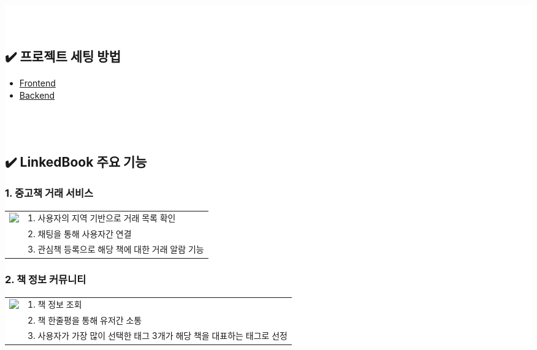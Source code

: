 <br><br>

## :heavy_check_mark: 프로젝트 세팅 방법
- [Frontend](./front/README.md)
- [Backend](./backend/README.md)

<br><br>

## :heavy_check_mark: LinkedBook 주요 기능
### 1. 중고책 거래 서비스
<table>
    <tbody>
        <tr>
            <td rowspan=4>
            <img src="./exec/assets/deal.gif" width="200">
            </td>
        </tr>
        <tr>
            <td>1. 사용자의  지역 기반으로 거래 목록 확인</td>
        </tr>
        <tr>
            <td>2. 채팅을 통해 사용자간 연결</td>
        </tr>
        <tr>
            <td>3. 관심책 등록으로 해당 책에 대한 거래 알람 기능</td>
        </tr>
    </tbody>
</table>

### 2. 책 정보 커뮤니티
<table>
    <tbody>
        <tr>
            <td rowspan=4>
            <img src="./exec/assets/search-book-1629376426238.gif" width="200">
            </td>
        </tr>
        <tr>
            <td>1. 책 정보 조회</td>
        </tr>
        <tr>
            <td>2. 책 한줄평을 통해 유저간 소통</td>
        </tr>
        <tr>
            <td>3. 사용자가 가장 많이 선택한 태그 3개가 해당 책을 대표하는 태그로 선정</td>
        </tr>
    </tbody>
</table>
